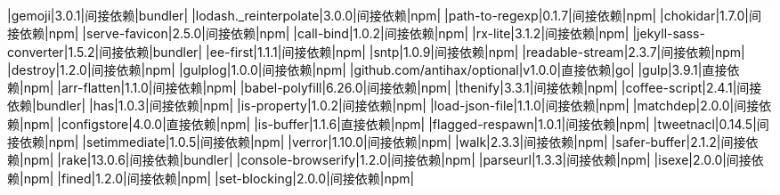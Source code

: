 |gemoji|3.0.1|间接依赖|bundler|
|lodash._reinterpolate|3.0.0|间接依赖|npm|
|path-to-regexp|0.1.7|间接依赖|npm|
|chokidar|1.7.0|间接依赖|npm|
|serve-favicon|2.5.0|间接依赖|npm|
|call-bind|1.0.2|间接依赖|npm|
|rx-lite|3.1.2|间接依赖|npm|
|jekyll-sass-converter|1.5.2|间接依赖|bundler|
|ee-first|1.1.1|间接依赖|npm|
|sntp|1.0.9|间接依赖|npm|
|readable-stream|2.3.7|间接依赖|npm|
|destroy|1.2.0|间接依赖|npm|
|gulplog|1.0.0|间接依赖|npm|
|github.com/antihax/optional|v1.0.0|直接依赖|go|
|gulp|3.9.1|直接依赖|npm|
|arr-flatten|1.1.0|间接依赖|npm|
|babel-polyfill|6.26.0|间接依赖|npm|
|thenify|3.3.1|间接依赖|npm|
|coffee-script|2.4.1|间接依赖|bundler|
|has|1.0.3|间接依赖|npm|
|is-property|1.0.2|间接依赖|npm|
|load-json-file|1.1.0|间接依赖|npm|
|matchdep|2.0.0|间接依赖|npm|
|configstore|4.0.0|直接依赖|npm|
|is-buffer|1.1.6|直接依赖|npm|
|flagged-respawn|1.0.1|间接依赖|npm|
|tweetnacl|0.14.5|间接依赖|npm|
|setimmediate|1.0.5|间接依赖|npm|
|verror|1.10.0|间接依赖|npm|
|walk|2.3.3|间接依赖|npm|
|safer-buffer|2.1.2|间接依赖|npm|
|rake|13.0.6|间接依赖|bundler|
|console-browserify|1.2.0|间接依赖|npm|
|parseurl|1.3.3|间接依赖|npm|
|isexe|2.0.0|间接依赖|npm|
|fined|1.2.0|间接依赖|npm|
|set-blocking|2.0.0|间接依赖|npm|